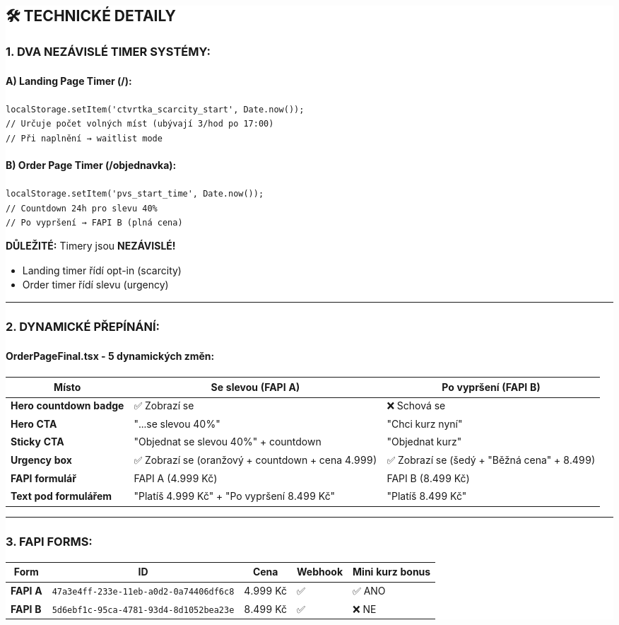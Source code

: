
## 🛠️ TECHNICKÉ DETAILY

### **1. DVA NEZÁVISLÉ TIMER SYSTÉMY:**

#### **A) Landing Page Timer (/):**
```
localStorage.setItem('ctvrtka_scarcity_start', Date.now());
// Určuje počet volných míst (ubývají 3/hod po 17:00)
// Při naplnění → waitlist mode
```

#### **B) Order Page Timer (/objednavka):**
```
localStorage.setItem('pvs_start_time', Date.now());
// Countdown 24h pro slevu 40%
// Po vypršení → FAPI B (plná cena)
```

**DŮLEŽITÉ:** Timery jsou **NEZÁVISLÉ!**
- Landing timer řídí opt-in (scarcity)
- Order timer řídí slevu (urgency)

---

### **2. DYNAMICKÉ PŘEPÍNÁNÍ:**

#### **OrderPageFinal.tsx - 5 dynamických změn:**

| Místo | Se slevou (FAPI A) | Po vypršení (FAPI B) |
|-------|-------------------|---------------------|
| **Hero countdown badge** | ✅ Zobrazí se | ❌ Schová se |
| **Hero CTA** | "...se slevou 40%" | "Chci kurz nyní" |
| **Sticky CTA** | "Objednat se slevou 40%" + countdown | "Objednat kurz" |
| **Urgency box** | ✅ Zobrazí se (oranžový + countdown + cena 4.999) | ✅ Zobrazí se (šedý + "Běžná cena" + 8.499) |
| **FAPI formulář** | FAPI A (4.999 Kč) | FAPI B (8.499 Kč) |
| **Text pod formulářem** | "Platíš 4.999 Kč" + "Po vypršení 8.499 Kč" | "Platíš 8.499 Kč" |

---

### **3. FAPI FORMS:**

| Form | ID | Cena | Webhook | Mini kurz bonus |
|------|----|----|---------|----------------|
| **FAPI A** | `47a3e4ff-233e-11eb-a0d2-0a74406df6c8` | 4.999 Kč | ✅ | ✅ ANO |
| **FAPI B** | `5d6ebf1c-95ca-4781-93d4-8d1052bea23e` | 8.499 Kč | ✅ | ❌ NE |
